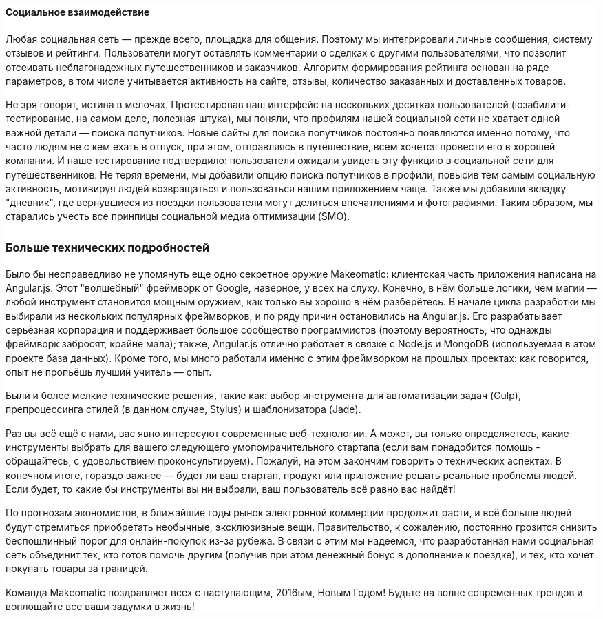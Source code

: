 #### Социальное взаимодействие

Любая социальная сеть — прежде всего, площадка для общения. Поэтому мы интегрировали личные сообщения, систему отзывов и рейтинги. Пользователи могут оставлять комментарии о сделках с другими пользователями, что позволит отсеивать неблагонадежных путешественников и заказчиков. Алгоритм формирования рейтинга основан на ряде параметров, в том числе учитывается активность на сайте, отзывы, количество заказанных и доставленных товаров.

Не зря говорят, истина в мелочах. Протестировав наш интерфейс на нескольких десятках пользователей (юзабилити-тестирование, на самом деле, полезная штука), мы поняли, что профилям нашей социальной сети не хватает одной важной детали — поиска попутчиков. Новые сайты для поиска попутчиков постоянно появляются именно потому, что часто людям не с кем ехать в отпуск, при этом, отправляясь в путешествие, всем хочется провести его в хорошей компании. И наше тестирование подтвердило: пользователи ожидали увидеть эту функцию в социальной сети для путешественников. Не теряя времени, мы добавили опцию поиска попутчиков в профили, повысив тем самым социальную активность, мотивируя людей возвращаться и пользоваться нашим приложением чаще. Также мы добавили вкладку "дневник", где вернувшиеся из поездки пользователи могут делиться впечатлениями и фотографиями. Таким образом, мы старались учесть все принпицы социальной медиа оптимизации (SMO). 


### Больше технических подробностей

Было бы несправедливо не упомянуть еще одно секретное оружие Makeomatic: клиентская часть приложения написана на Angular.js. Этот "волшебный" фреймворк от Google, наверное, у всех на слуху. Конечно, в нём больше логики, чем магии — любой инструмент становится мощным оружием, как только вы хорошо в нём разберётесь. В начале цикла разработки мы выбирали из нескольких популярных фреймворков, и по ряду причин остановились на Angular.js. Его разрабатывает серьёзная корпорация и поддерживает большое сообщество программистов (поэтому вероятность, что однажды фреймворк забросят, крайне мала); также, Angular.js отлично работает в связке с Node.js и MongoDB (используемая в этом проекте база данных). Кроме того, мы много работали именно с этим фреймворком на прошлых проектах:  как говорится, опыт не пропьёшь лучший учитель  — опыт.

Были и более мелкие технические решения, такие как: выбор инструмента для автоматизации задач (Gulp), препроцессинга стилей (в данном случае, Stylus) и шаблонизатора (Jade).

Раз вы всё ещё с нами, вас явно интересуют современные веб-технологии. А может, вы только определяетесь, какие инструменты выбрать для вашего следующего умопомрачительного стартапа (если вам понадобится помощь - обращайтесь, с удовольствием проконсультируем). Пожалуй, на этом закончим говорить о технических аспектах. В конечном итоге, гораздо важнее — будет ли ваш стартап, продукт или приложение решать реальные проблемы людей. Если будет, то какие бы инструменты вы ни выбрали, ваш пользователь всё равно вас найдёт!

По прогнозам экономистов, в ближайшие годы рынок электронной коммерции продолжит расти, и всё больше людей будут стремиться приобретать необычные, эксклюзивные вещи. Правительство, к сожалению, постоянно грозится снизить беспошлинный порог для онлайн-покупок из-за рубежа. В связи с этим  мы надеемся, что разработанная нами социальная сеть объединит тех, кто готов помочь другим (получив при этом денежный бонус в дополнение к поездке), и тех, кто хочет покупать товары за границей. 

Команда Makeomatic поздравляет всех с наступающим, 2016ым, Новым Годом! Будьте на волне современных трендов и воплощайте все ваши задумки в жизнь!
